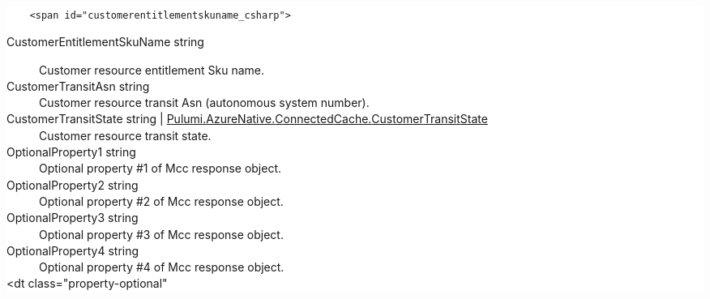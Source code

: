         <span id="customerentitlementskuname_csharp">
<a data-swiftype-name="resource-property" data-swiftype-type="text" href="#customerentitlementskuname_csharp" style="color: inherit; text-decoration: inherit;">Customer<wbr>Entitlement<wbr>Sku<wbr>Name</a>
</span>
        <span class="property-indicator"></span>
        <span class="property-type">string</span>
    </dt>
    <dd>Customer resource entitlement Sku name.</dd><dt class="property-optional"
            title="Optional">
        <span id="customertransitasn_csharp">
<a data-swiftype-name="resource-property" data-swiftype-type="text" href="#customertransitasn_csharp" style="color: inherit; text-decoration: inherit;">Customer<wbr>Transit<wbr>Asn</a>
</span>
        <span class="property-indicator"></span>
        <span class="property-type">string</span>
    </dt>
    <dd>Customer resource transit Asn (autonomous system number).</dd><dt class="property-optional"
            title="Optional">
        <span id="customertransitstate_csharp">
<a data-swiftype-name="resource-property" data-swiftype-type="text" href="#customertransitstate_csharp" style="color: inherit; text-decoration: inherit;">Customer<wbr>Transit<wbr>State</a>
</span>
        <span class="property-indicator"></span>
        <span class="property-type">string | <a href="#customertransitstate">Pulumi.<wbr>Azure<wbr>Native.<wbr>Connected<wbr>Cache.<wbr>Customer<wbr>Transit<wbr>State</a></span>
    </dt>
    <dd>Customer resource transit state.</dd><dt class="property-optional"
            title="Optional">
        <span id="optionalproperty1_csharp">
<a data-swiftype-name="resource-property" data-swiftype-type="text" href="#optionalproperty1_csharp" style="color: inherit; text-decoration: inherit;">Optional<wbr>Property1</a>
</span>
        <span class="property-indicator"></span>
        <span class="property-type">string</span>
    </dt>
    <dd>Optional property #1 of Mcc response object.</dd><dt class="property-optional"
            title="Optional">
        <span id="optionalproperty2_csharp">
<a data-swiftype-name="resource-property" data-swiftype-type="text" href="#optionalproperty2_csharp" style="color: inherit; text-decoration: inherit;">Optional<wbr>Property2</a>
</span>
        <span class="property-indicator"></span>
        <span class="property-type">string</span>
    </dt>
    <dd>Optional property #2 of Mcc response object.</dd><dt class="property-optional"
            title="Optional">
        <span id="optionalproperty3_csharp">
<a data-swiftype-name="resource-property" data-swiftype-type="text" href="#optionalproperty3_csharp" style="color: inherit; text-decoration: inherit;">Optional<wbr>Property3</a>
</span>
        <span class="property-indicator"></span>
        <span class="property-type">string</span>
    </dt>
    <dd>Optional property #3 of Mcc response object.</dd><dt class="property-optional"
            title="Optional">
        <span id="optionalproperty4_csharp">
<a data-swiftype-name="resource-property" data-swiftype-type="text" href="#optionalproperty4_csharp" style="color: inherit; text-decoration: inherit;">Optional<wbr>Property4</a>
</span>
        <span class="property-indicator"></span>
        <span class="property-type">string</span>
    </dt>
    <dd>Optional property #4 of Mcc response object.</dd><dt class="property-optional"